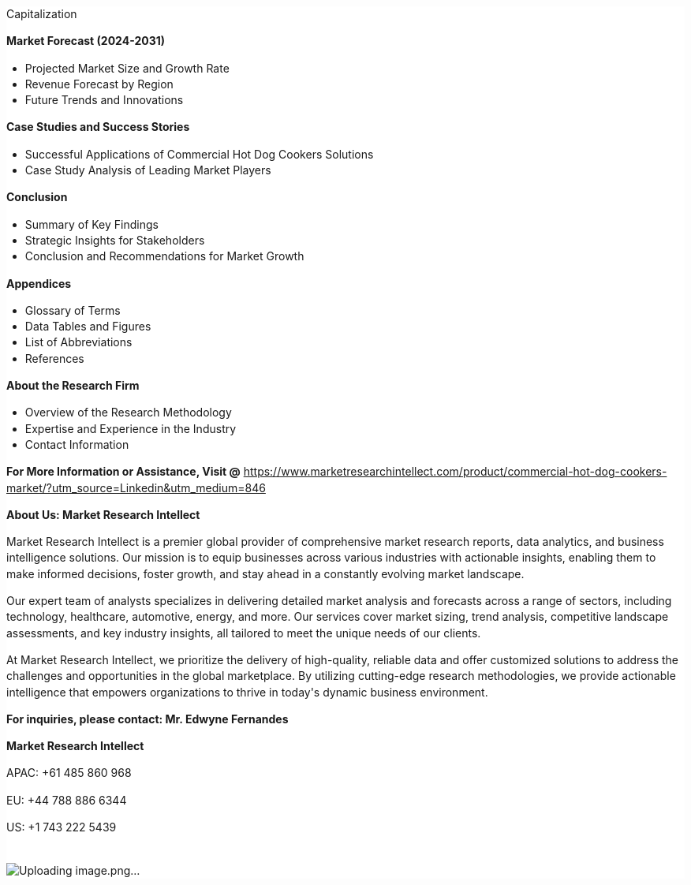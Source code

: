 Capitalization</li></ul><p><strong>Market Forecast (2024-2031)</strong></p><ul><li>Projected Market Size and Growth Rate</li><li>Revenue Forecast by Region</li><li>Future Trends and Innovations</li></ul><p><strong>Case Studies and Success Stories</strong></p><ul><li>Successful Applications of Commercial Hot Dog Cookers Solutions</li><li>Case Study Analysis of Leading Market Players</li></ul><p><strong>Conclusion</strong></p><ul><li>Summary of Key Findings</li><li>Strategic Insights for Stakeholders</li><li>Conclusion and Recommendations for Market Growth</li></ul><p><strong>Appendices</strong></p><ul><li>Glossary of Terms</li><li>Data Tables and Figures</li><li>List of Abbreviations</li><li>References</li></ul><p><strong>About the Research Firm</strong></p><ul><li>Overview of the Research Methodology</li><li>Expertise and Experience in the Industry</li><li>Contact Information</li></ul></div><div class="article-main__content" data-test-id="publishing-text-block"><p><span class="font-[700]"><strong>For More Information or Assistance, Visit @</strong>&nbsp;<a href="https://www.marketresearchintellect.com/product/commercial-hot-dog-cookers-market/?utm_source=Linkedin&utm_medium=846">https://www.marketresearchintellect.com/product/commercial-hot-dog-cookers-market/?utm_source=Linkedin&utm_medium=846</a></span></p><p><strong>About Us: Market Research Intellect</strong></p><p>Market Research Intellect is a premier global provider of comprehensive market research reports, data analytics, and business intelligence solutions. Our mission is to equip businesses across various industries with actionable insights, enabling them to make informed decisions, foster growth, and stay ahead in a constantly evolving market landscape.</p><p>Our expert team of analysts specializes in delivering detailed market analysis and forecasts across a range of sectors, including technology, healthcare, automotive, energy, and more. Our services cover market sizing, trend analysis, competitive landscape assessments, and key industry insights, all tailored to meet the unique needs of our clients.</p><p>At Market Research Intellect, we prioritize the delivery of high-quality, reliable data and offer customized solutions to address the challenges and opportunities in the global marketplace. By utilizing cutting-edge research methodologies, we provide actionable intelligence that empowers organizations to thrive in today's dynamic business environment.</p><p><strong>For inquiries, please contact: Mr. Edwyne Fernandes</strong></p><p><strong>Market Research Intellect</strong></p><p>APAC: +61 485 860 968</p><p>EU: +44 788 886 6344</p><p>US: +1 743 222 5439</p></div><div class="article-main__content" data-test-id="publishing-text-block">&nbsp;</div>
![Uploading image.png…]()
